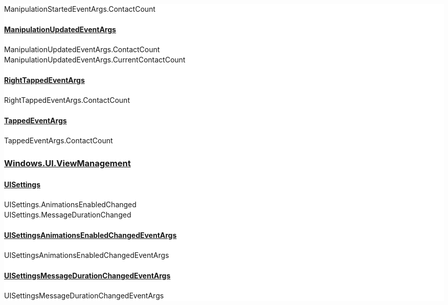 ManipulationStartedEventArgs.ContactCount

#### [ManipulationUpdatedEventArgs](/uwp/api/windows.ui.input.manipulationupdatedeventargs)

ManipulationUpdatedEventArgs.ContactCount <br> ManipulationUpdatedEventArgs.CurrentContactCount

#### [RightTappedEventArgs](/uwp/api/windows.ui.input.righttappedeventargs)

RightTappedEventArgs.ContactCount

#### [TappedEventArgs](/uwp/api/windows.ui.input.tappedeventargs)

TappedEventArgs.ContactCount 

### [Windows.UI.ViewManagement](/uwp/api/windows.ui.viewmanagement)

#### [UISettings](/uwp/api/windows.ui.viewmanagement.uisettings)

UISettings.AnimationsEnabledChanged <br> UISettings.MessageDurationChanged

#### [UISettingsAnimationsEnabledChangedEventArgs](/uwp/api/windows.ui.viewmanagement.uisettingsanimationsenabledchangedeventargs)

UISettingsAnimationsEnabledChangedEventArgs

#### [UISettingsMessageDurationChangedEventArgs](/uwp/api/windows.ui.viewmanagement.uisettingsmessagedurationchangedeventargs)

UISettingsMessageDurationChangedEventArgs